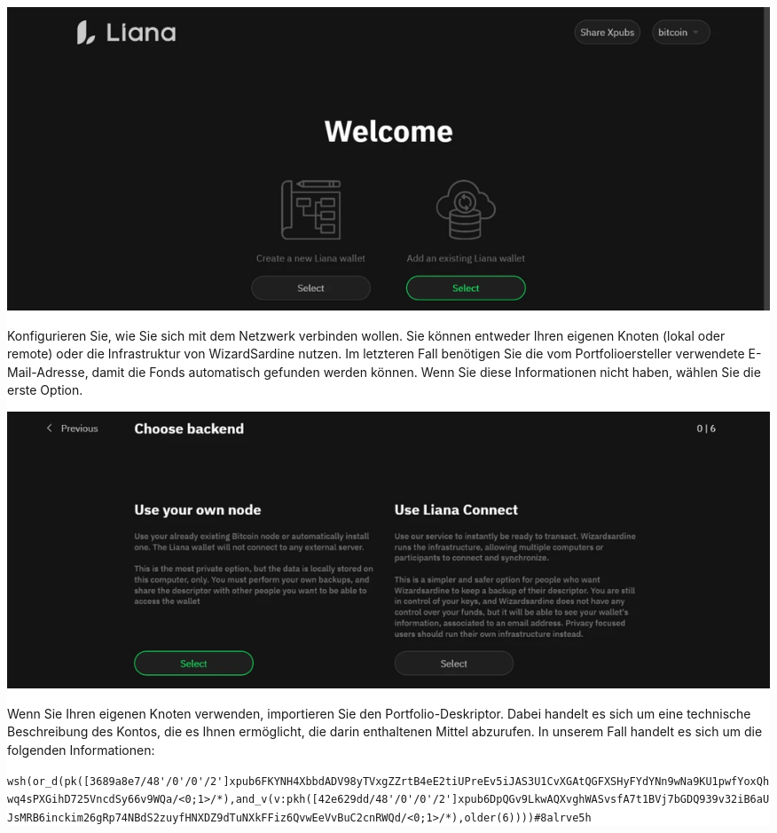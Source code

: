 ![Ajouter portefeuille existant](assets/fr/34.webp)

Konfigurieren Sie, wie Sie sich mit dem Netzwerk verbinden wollen. Sie können entweder Ihren eigenen Knoten (lokal oder remote) oder die Infrastruktur von WizardSardine nutzen. Im letzteren Fall benötigen Sie die vom Portfolioersteller verwendete E-Mail-Adresse, damit die Fonds automatisch gefunden werden können. Wenn Sie diese Informationen nicht haben, wählen Sie die erste Option.

![Sélectionner connexion réseau](assets/fr/35.webp)

Wenn Sie Ihren eigenen Knoten verwenden, importieren Sie den Portfolio-Deskriptor. Dabei handelt es sich um eine technische Beschreibung des Kontos, die es Ihnen ermöglicht, die darin enthaltenen Mittel abzurufen. In unserem Fall handelt es sich um die folgenden Informationen:

```plaintext
wsh(or_d(pk([3689a8e7/48'/0'/0'/2']xpub6FKYNH4XbbdADV98yTVxgZZrtB4eE2tiUPreEv5iJAS3U1CvXGAtQGFXSHyFYdYNn9wNa9KU1pwfYoxQhwq4sPXGihD725VncdSy66v9WQa/<0;1>/*),and_v(v:pkh([42e629dd/48'/0'/0'/2']xpub6DpQGv9LkwAQXvghWASvsfA7t1BVj7bGDQ939v32iB6aUJsMRB6inckim26gRp74NBdS2zuyfHNXDZ9dTuNXkFFiz6QvwEeVvBuC2cnRWQd/<0;1>/*),older(6))))#8alrve5h
```
